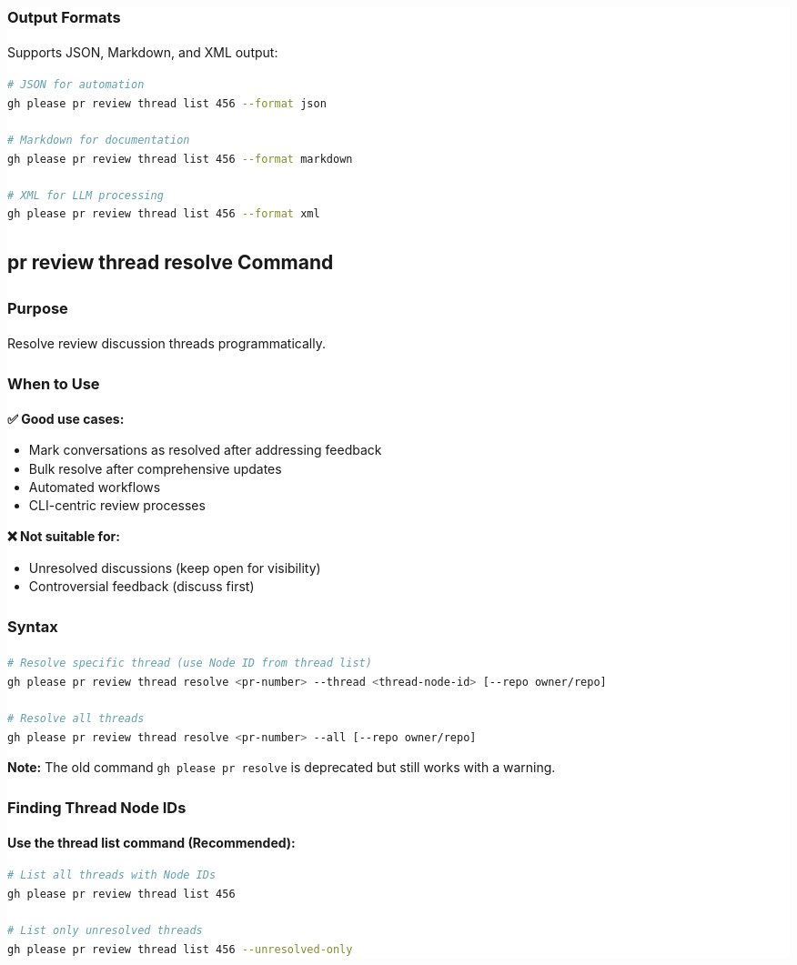 ### Output Formats

Supports JSON, Markdown, and XML output:

```bash
# JSON for automation
gh please pr review thread list 456 --format json

# Markdown for documentation
gh please pr review thread list 456 --format markdown

# XML for LLM processing
gh please pr review thread list 456 --format xml
```

## pr review thread resolve Command

### Purpose

Resolve review discussion threads programmatically.

### When to Use

**✅ Good use cases:**
- Mark conversations as resolved after addressing feedback
- Bulk resolve after comprehensive updates
- Automated workflows
- CLI-centric review processes

**❌ Not suitable for:**
- Unresolved discussions (keep open for visibility)
- Controversial feedback (discuss first)

### Syntax

```bash
# Resolve specific thread (use Node ID from thread list)
gh please pr review thread resolve <pr-number> --thread <thread-node-id> [--repo owner/repo]

# Resolve all threads
gh please pr review thread resolve <pr-number> --all [--repo owner/repo]
```

**Note:** The old command `gh please pr resolve` is deprecated but still works with a warning.

### Finding Thread Node IDs

**Use the thread list command (Recommended):**

```bash
# List all threads with Node IDs
gh please pr review thread list 456

# List only unresolved threads
gh please pr review thread list 456 --unresolved-only
```
